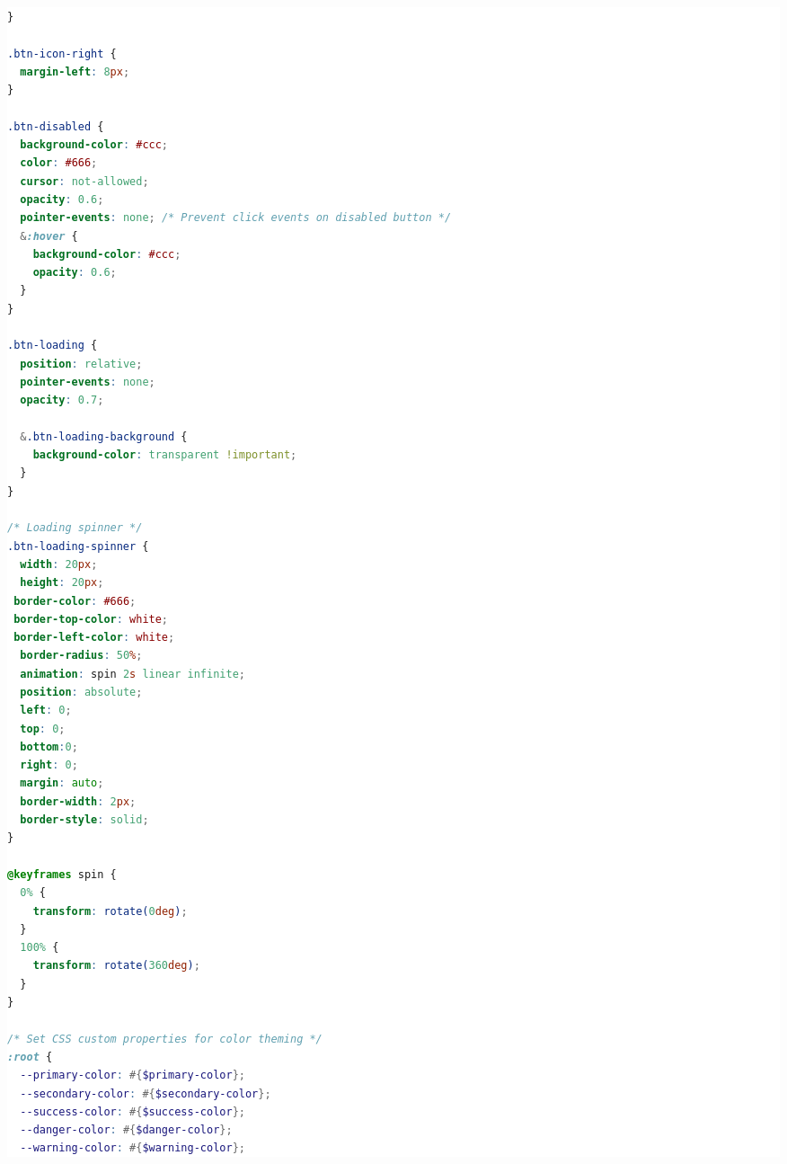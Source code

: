 ```scss
}

.btn-icon-right {
  margin-left: 8px;
}

.btn-disabled {
  background-color: #ccc;
  color: #666;
  cursor: not-allowed;
  opacity: 0.6;
  pointer-events: none; /* Prevent click events on disabled button */
  &:hover {
    background-color: #ccc;
    opacity: 0.6;
  }
}

.btn-loading {
  position: relative;
  pointer-events: none; 
  opacity: 0.7; 

  &.btn-loading-background {
    background-color: transparent !important;
  }
}

/* Loading spinner */
.btn-loading-spinner {
  width: 20px;
  height: 20px;
 border-color: #666;
 border-top-color: white;
 border-left-color: white;
  border-radius: 50%;
  animation: spin 2s linear infinite;
  position: absolute;
  left: 0;
  top: 0;
  bottom:0;
  right: 0;
  margin: auto;
  border-width: 2px;
  border-style: solid;
}

@keyframes spin {
  0% {
    transform: rotate(0deg);
  }
  100% {
    transform: rotate(360deg);
  }
}

/* Set CSS custom properties for color theming */
:root {
  --primary-color: #{$primary-color};
  --secondary-color: #{$secondary-color};
  --success-color: #{$success-color};
  --danger-color: #{$danger-color};
  --warning-color: #{$warning-color};
```